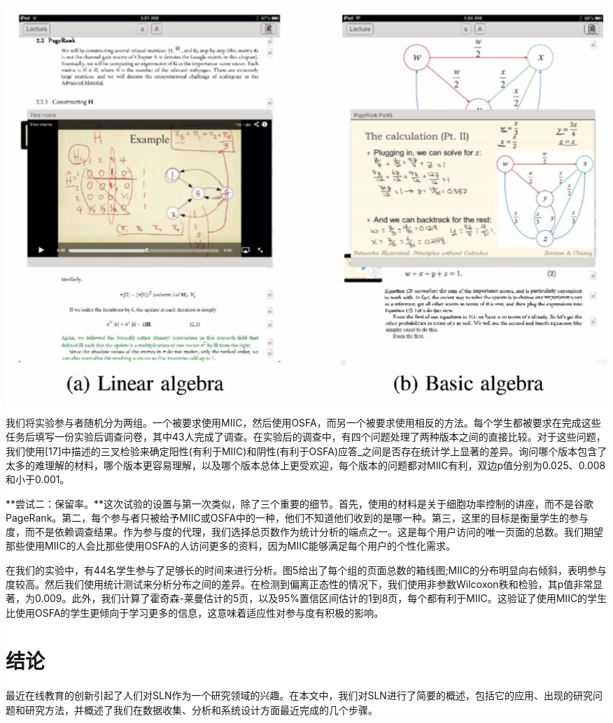  ![n  Example  The calculation   • in. scive z:  (b) Basic algebra  (2)  (a) Linear algebra ](/../assets/clipimg/clip_image001-1560925923415.png)



我们将实验参与者随机分为两组。一个被要求使用MIIC，然后使用OSFA，而另一个被要求使用相反的方法。每个学生都被要求在完成这些任务后填写一份实验后调查问卷，其中43人完成了调查。在实验后的调查中，有四个问题处理了两种版本之间的直接比较。对于这些问题，我们使用[17]中描述的三叉检验来确定阳性(有利于MIIC)和阴性(有利于OSFA)应答_之间是否存在统计学上显著的差异。询问哪个版本包含了太多的难理解的材料，哪个版本更容易理解，以及哪个版本总体上更受欢迎，每个版本的问题都对MIIC有利，双边p值分别为0.025、0.008和小于0.001。

 

**尝试二：保留率。**这次试验的设置与第一次类似，除了三个重要的细节。首先，使用的材料是关于细胞功率控制的讲座，而不是谷歌PageRank。第二，每个参与者只被给予MIIC或OSFA中的一种，他们不知道他们收到的是哪一种。第三，这里的目标是衡量学生的参与度，而不是依赖调查结果。作为参与度的代理，我们选择总页数作为统计分析的端点之一。这是每个用户访问的唯一页面的总数。我们期望那些使用MIIC的人会比那些使用OSFA的人访问更多的资料，因为MIIC能够满足每个用户的个性化需求。

 

在我们的实验中，有44名学生参与了足够长的时间来进行分析。图5给出了每个组的页面总数的箱线图;MIIC的分布明显向右倾斜，表明参与度较高。然后我们使用统计测试来分析分布之间的差异。在检测到偏离正态性的情况下，我们使用非参数Wilcoxon秩和检验，其p值非常显著，为0.009。此外，我们计算了霍奇森-莱曼估计的5页，以及95%置信区间估计的1到8页，每个都有利于MIIC。这验证了使用MIIC的学生比使用OSFA的学生更倾向于学习更多的信息，这意味着适应性对参与度有积极的影响。

 

# 结论

最近在线教育的创新引起了人们对SLN作为一个研究领域的兴趣。在本文中，我们对SLN进行了简要的概述，包括它的应用、出现的研究问题和研究方法，并概述了我们在数据收集、分析和系统设计方面最近完成的几个步骤。

